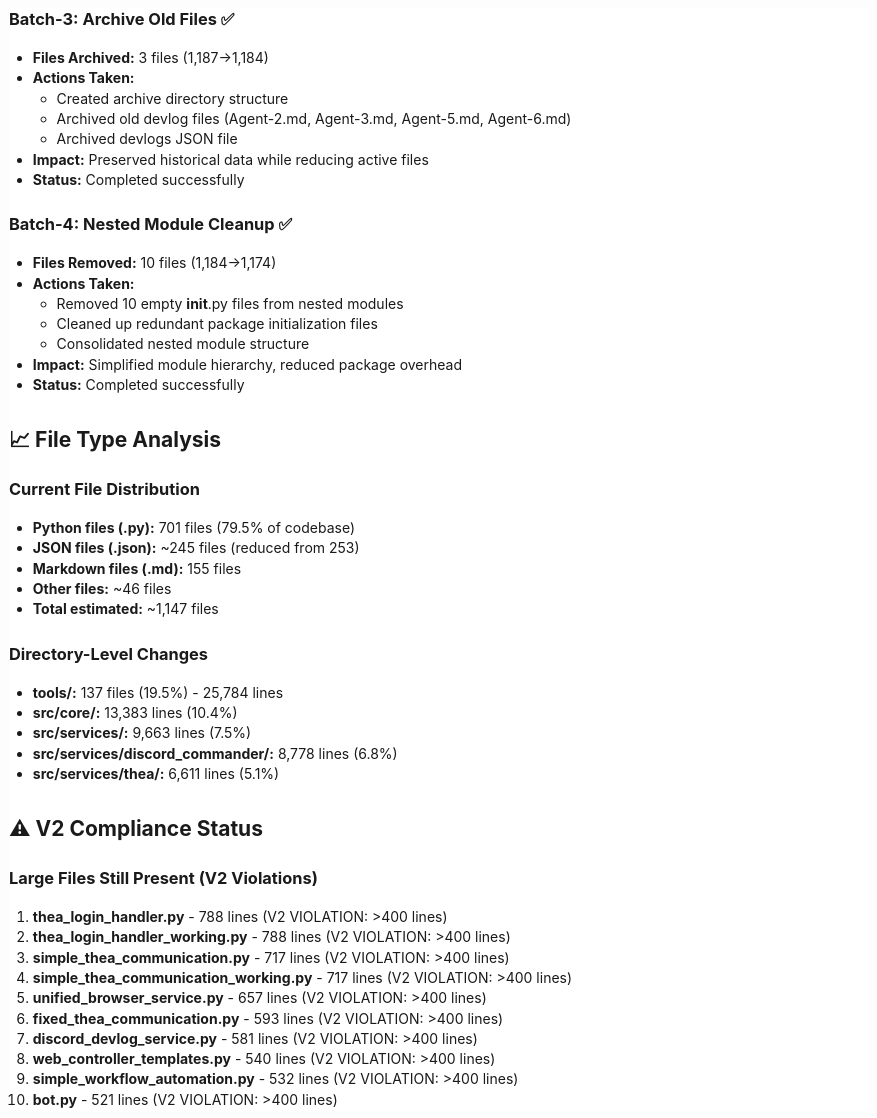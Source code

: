 ### Batch-3: Archive Old Files ✅
- **Files Archived:** 3 files (1,187→1,184)
- **Actions Taken:**
  - Created archive directory structure
  - Archived old devlog files (Agent-2.md, Agent-3.md, Agent-5.md, Agent-6.md)
  - Archived devlogs JSON file
- **Impact:** Preserved historical data while reducing active files
- **Status:** Completed successfully

### Batch-4: Nested Module Cleanup ✅
- **Files Removed:** 10 files (1,184→1,174)
- **Actions Taken:**
  - Removed 10 empty __init__.py files from nested modules
  - Cleaned up redundant package initialization files
  - Consolidated nested module structure
- **Impact:** Simplified module hierarchy, reduced package overhead
- **Status:** Completed successfully

## 📈 File Type Analysis

### Current File Distribution
- **Python files (.py):** 701 files (79.5% of codebase)
- **JSON files (.json):** ~245 files (reduced from 253)
- **Markdown files (.md):** 155 files
- **Other files:** ~46 files
- **Total estimated:** ~1,147 files

### Directory-Level Changes
- **tools/:** 137 files (19.5%) - 25,784 lines
- **src/core/:** 13,383 lines (10.4%)
- **src/services/:** 9,663 lines (7.5%)
- **src/services/discord_commander/:** 8,778 lines (6.8%)
- **src/services/thea/:** 6,611 lines (5.1%)

## ⚠️ V2 Compliance Status

### Large Files Still Present (V2 Violations)
1. **thea_login_handler.py** - 788 lines (V2 VIOLATION: >400 lines)
2. **thea_login_handler_working.py** - 788 lines (V2 VIOLATION: >400 lines)
3. **simple_thea_communication.py** - 717 lines (V2 VIOLATION: >400 lines)
4. **simple_thea_communication_working.py** - 717 lines (V2 VIOLATION: >400 lines)
5. **unified_browser_service.py** - 657 lines (V2 VIOLATION: >400 lines)
6. **fixed_thea_communication.py** - 593 lines (V2 VIOLATION: >400 lines)
7. **discord_devlog_service.py** - 581 lines (V2 VIOLATION: >400 lines)
8. **web_controller_templates.py** - 540 lines (V2 VIOLATION: >400 lines)
9. **simple_workflow_automation.py** - 532 lines (V2 VIOLATION: >400 lines)
10. **bot.py** - 521 lines (V2 VIOLATION: >400 lines)

